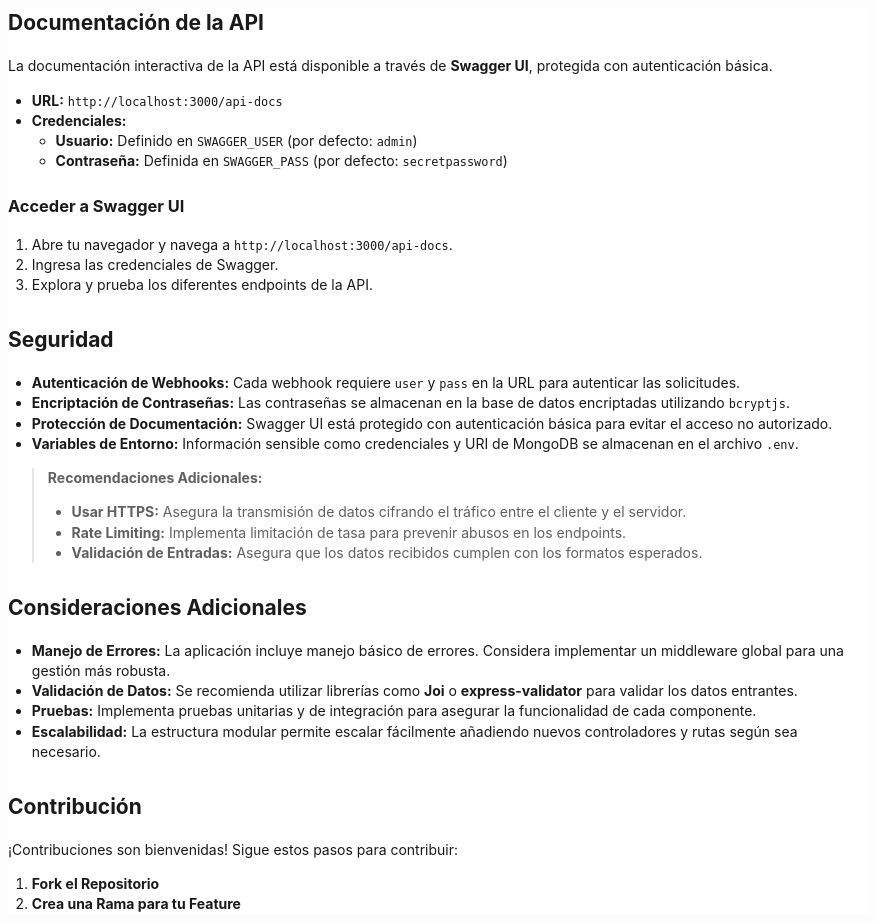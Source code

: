 ## Documentación de la API

La documentación interactiva de la API está disponible a través de **Swagger UI**, protegida con autenticación básica.

- **URL:** `http://localhost:3000/api-docs`
- **Credenciales:**
  - **Usuario:** Definido en `SWAGGER_USER` (por defecto: `admin`)
  - **Contraseña:** Definida en `SWAGGER_PASS` (por defecto: `secretpassword`)

### Acceder a Swagger UI

1. Abre tu navegador y navega a `http://localhost:3000/api-docs`.
2. Ingresa las credenciales de Swagger.
3. Explora y prueba los diferentes endpoints de la API.

## Seguridad

- **Autenticación de Webhooks:** Cada webhook requiere `user` y `pass` en la URL para autenticar las solicitudes.
- **Encriptación de Contraseñas:** Las contraseñas se almacenan en la base de datos encriptadas utilizando `bcryptjs`.
- **Protección de Documentación:** Swagger UI está protegido con autenticación básica para evitar el acceso no autorizado.
- **Variables de Entorno:** Información sensible como credenciales y URI de MongoDB se almacenan en el archivo `.env`.

> **Recomendaciones Adicionales:**
>
> - **Usar HTTPS:** Asegura la transmisión de datos cifrando el tráfico entre el cliente y el servidor.
> - **Rate Limiting:** Implementa limitación de tasa para prevenir abusos en los endpoints.
> - **Validación de Entradas:** Asegura que los datos recibidos cumplen con los formatos esperados.

## Consideraciones Adicionales

- **Manejo de Errores:** La aplicación incluye manejo básico de errores. Considera implementar un middleware global para una gestión más robusta.
- **Validación de Datos:** Se recomienda utilizar librerías como **Joi** o **express-validator** para validar los datos entrantes.
- **Pruebas:** Implementa pruebas unitarias y de integración para asegurar la funcionalidad de cada componente.
- **Escalabilidad:** La estructura modular permite escalar fácilmente añadiendo nuevos controladores y rutas según sea necesario.

## Contribución

¡Contribuciones son bienvenidas! Sigue estos pasos para contribuir:

1. **Fork el Repositorio**
2. **Crea una Rama para tu Feature**
